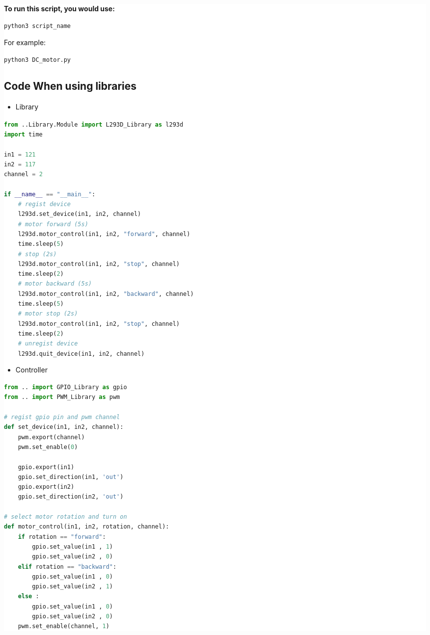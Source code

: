 **To run this script, you would use:**

```python
python3 script_name
```
For example:
```python
python3 DC_motor.py
```

## Code When using libraries
- Library
```python
from ..Library.Module import L293D_Library as l293d
import time

in1 = 121
in2 = 117
channel = 2

if __name__ == "__main__":
    # regist device
    l293d.set_device(in1, in2, channel)
    # motor forward (5s)
    l293d.motor_control(in1, in2, "forward", channel)
    time.sleep(5)
    # stop (2s)
    l293d.motor_control(in1, in2, "stop", channel)
    time.sleep(2)
    # motor backward (5s)
    l293d.motor_control(in1, in2, "backward", channel)
    time.sleep(5)
    # motor stop (2s)
    l293d.motor_control(in1, in2, "stop", channel)
    time.sleep(2)
    # unregist device
    l293d.quit_device(in1, in2, channel)
```
- Controller
```python
from .. import GPIO_Library as gpio
from .. import PWM_Library as pwm

# regist gpio pin and pwm channel
def set_device(in1, in2, channel):
    pwm.export(channel)
    pwm.set_enable(0)

    gpio.export(in1)
    gpio.set_direction(in1, 'out')
    gpio.export(in2)
    gpio.set_direction(in2, 'out')

# select motor rotation and turn on
def motor_control(in1, in2, rotation, channel):
    if rotation == "forward":
        gpio.set_value(in1 , 1)
        gpio.set_value(in2 , 0)
    elif rotation == "backward":
        gpio.set_value(in1 , 0)
        gpio.set_value(in2 , 1)
    else :
        gpio.set_value(in1 , 0)
        gpio.set_value(in2 , 0)
    pwm.set_enable(channel, 1)
```